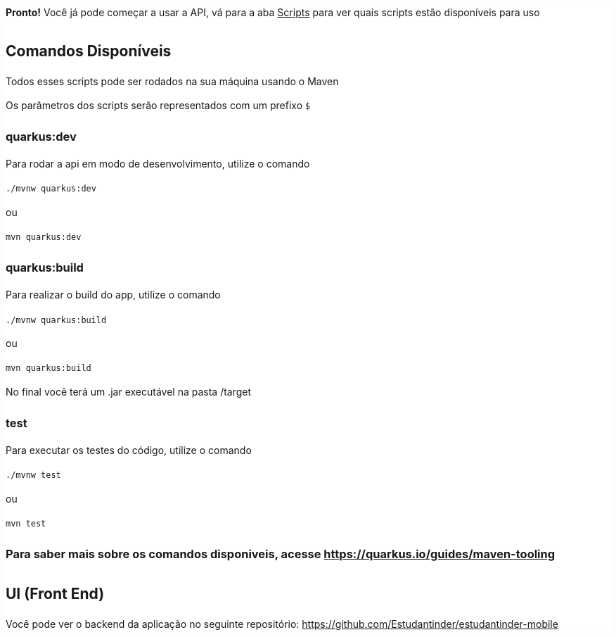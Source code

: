 
**Pronto!** Você já pode começar a usar a API, vá para a aba [Scripts](#scripts) para ver quais scripts estão disponíveis para uso

## Comandos Disponíveis

Todos esses scripts pode ser rodados na sua máquina usando o Maven

Os parâmetros dos scripts serão representados com um prefixo `$`

### quarkus:dev

Para rodar a api em modo de desenvolvimento, utilize o comando

```shell script
./mvnw quarkus:dev
```
ou
```shell script
mvn quarkus:dev
```

### quarkus:build

Para realizar o build do app, utilize o comando

```shell script
./mvnw quarkus:build
```
ou
```shell script
mvn quarkus:build
```

No final você terá um .jar executável na pasta /target

### test

Para executar os testes do código, utilize o comando

```shell script
./mvnw test
```
ou
```shell script
mvn test
```

### Para saber mais sobre os comandos disponiveis, acesse <https://quarkus.io/guides/maven-tooling>

## UI (Front End)

Você pode ver o backend da aplicação no seguinte repositório: https://github.com/Estudantinder/estudantinder-mobile
